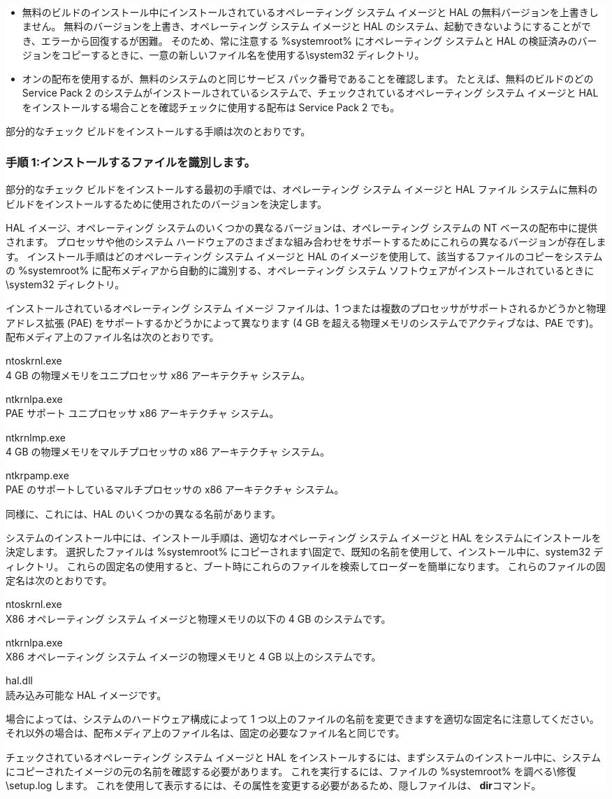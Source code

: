 -   無料のビルドのインストール中にインストールされているオペレーティング システム イメージと HAL の無料バージョンを上書きしません。 無料のバージョンを上書き、オペレーティング システム イメージと HAL のシステム、起動できないようにすることができ、エラーから回復するが困難。 そのため、常に注意する %systemroot% にオペレーティング システムと HAL の検証済みのバージョンをコピーするときに、一意の新しいファイル名を使用する\\system32 ディレクトリ。

-   オンの配布を使用するが、無料のシステムのと同じサービス パック番号であることを確認します。 たとえば、無料のビルドのどの Service Pack 2 のシステムがインストールされているシステムで、チェックされているオペレーティング システム イメージと HAL をインストールする場合ことを確認チェックに使用する配布は Service Pack 2 でも。

部分的なチェック ビルドをインストールする手順は次のとおりです。

### <a name="span-idstep1identifyingthefilestoinstallspanspan-idstep1identifyingthefilestoinstallspanstep-1-identifying-the-files-to-install"></a><span id="step_1__identifying_the_files_to_install"></span><span id="STEP_1__IDENTIFYING_THE_FILES_TO_INSTALL"></span>手順 1:インストールするファイルを識別します。

部分的なチェック ビルドをインストールする最初の手順では、オペレーティング システム イメージと HAL ファイル システムに無料のビルドをインストールするために使用されたのバージョンを決定します。

HAL イメージ、オペレーティング システムのいくつかの異なるバージョンは、オペレーティング システムの NT ベースの配布中に提供されます。 プロセッサや他のシステム ハードウェアのさまざまな組み合わせをサポートするためにこれらの異なるバージョンが存在します。 インストール手順はどのオペレーティング システム イメージと HAL のイメージを使用して、該当するファイルのコピーをシステムの %systemroot% に配布メディアから自動的に識別する、オペレーティング システム ソフトウェアがインストールされているときに\\system32 ディレクトリ。

インストールされているオペレーティング システム イメージ ファイルは、1 つまたは複数のプロセッサがサポートされるかどうかと物理アドレス拡張 (PAE) をサポートするかどうかによって異なります (4 GB を超える物理メモリのシステムでアクティブなは、PAE です)。 配布メディア上のファイル名は次のとおりです。

<span id="NTOSKRNL.EXE"></span>ntoskrnl.exe  
4 GB の物理メモリをユニプロセッサ x86 アーキテクチャ システム。

<span id="NTKRNLPA.EXE"></span>ntkrnlpa.exe  
PAE サポート ユニプロセッサ x86 アーキテクチャ システム。

<span id="NTKRNLMP.EXE"></span>ntkrnlmp.exe  
4 GB の物理メモリをマルチプロセッサの x86 アーキテクチャ システム。

<span id="NTKRPAMP.EXE"></span>ntkrpamp.exe  
PAE のサポートしているマルチプロセッサの x86 アーキテクチャ システム。

同様に、これには、HAL のいくつかの異なる名前があります。

システムのインストール中には、インストール手順は、適切なオペレーティング システム イメージと HAL をシステムにインストールを決定します。 選択したファイルは %systemroot% にコピーされます\\固定で、既知の名前を使用して、インストール中に、system32 ディレクトリ。 これらの固定名の使用すると、ブート時にこれらのファイルを検索してローダーを簡単になります。 これらのファイルの固定名は次のとおりです。

<span id="NTOSKRNL.EXE"></span>ntoskrnl.exe  
X86 オペレーティング システム イメージと物理メモリの以下の 4 GB のシステムです。

<span id="NTKRNLPA.EXE"></span>ntkrnlpa.exe  
X86 オペレーティング システム イメージの物理メモリと 4 GB 以上のシステムです。

<span id="HAL.DLL"></span>hal.dll  
読み込み可能な HAL イメージです。

場合によっては、システムのハードウェア構成によって 1 つ以上のファイルの名前を変更できますを適切な固定名に注意してください。 それ以外の場合は、配布メディア上のファイル名は、固定の必要なファイル名と同じです。

チェックされているオペレーティング システム イメージと HAL をインストールするには、まずシステムのインストール中に、システムにコピーされたイメージの元の名前を確認する必要があります。 これを実行するには、ファイルの %systemroot% を調べる\\修復\\setup.log します。 これを使用して表示するには、その属性を変更する必要があるため、隠しファイルは、 **dir**コマンド。
